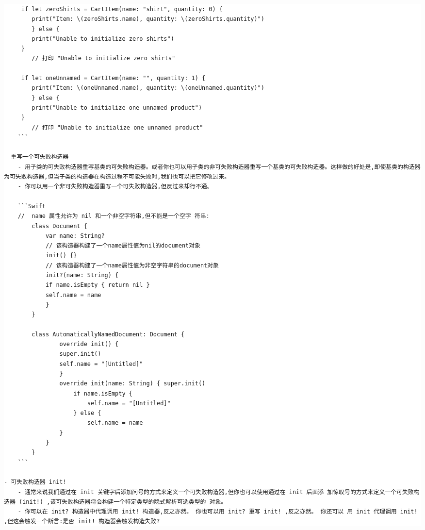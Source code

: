 		 if let zeroShirts = CartItem(name: "shirt", quantity: 0) {
			print("Item: \(zeroShirts.name), quantity: \(zeroShirts.quantity)")
			} else {
			print("Unable to initialize zero shirts")
		 }
			// 打印 "Unable to initialize zero shirts"

		 if let oneUnnamed = CartItem(name: "", quantity: 1) {
			print("Item: \(oneUnnamed.name), quantity: \(oneUnnamed.quantity)")
			} else {
			print("Unable to initialize one unnamed product")
		 }
			// 打印 "Unable to initialize one unnamed product"
 		```

 	- 重写一个可失败构造器
 		- 用子类的可失败构造器重写基类的可失败构造器。或者你也可以用子类的非可失败构造器重写一个基类的可失败构造器。这样做的好处是,即使基类的构造器为可失败构造器,但当子类的构造器在构造过程不可能失败时,我们也可以把它修改过来。
 		- 你可以用一个非可失败构造器重写一个可失败构造器,但反过来却行不通。

 		```Swift
 		//  name 属性允许为 nil 和一个非空字符串,但不能是一个空字 符串:
			class Document {
			    var name: String?
			    // 该构造器构建了一个name属性值为nil的document对象
			    init() {}
			    // 该构造器构建了一个name属性值为非空字符串的document对象 
			    init?(name: String) {
			    if name.isEmpty { return nil }
			    self.name = name
			    }
			}

			class AutomaticallyNamedDocument: Document {
			        override init() {
			        super.init()
			        self.name = "[Untitled]"
			        }
			        override init(name: String) { super.init()
			            if name.isEmpty {
			                self.name = "[Untitled]"
			            } else {
			                self.name = name
			        }
			    }
			}
 		```

 	- 可失败构造器 init!
 		- 通常来说我们通过在 init 关键字后添加问号的方式来定义一个可失败构造器,但你也可以使用通过在 init 后面添 加惊叹号的方式来定义一个可失败构造器 (init!) ,该可失败构造器将会构建一个特定类型的隐式解析可选类型的 对象。
		- 你可以在 init? 构造器中代理调用 init! 构造器,反之亦然。 你也可以用 init? 重写 init! ,反之亦然。 你还可以 用 init 代理调用 init! ,但这会触发一个断言:是否 init! 构造器会触发构造失败?
